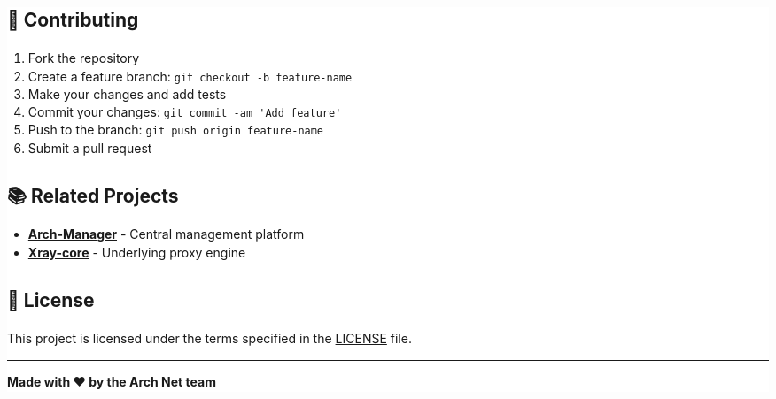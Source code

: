 ## 🤝 Contributing

1. Fork the repository
2. Create a feature branch: `git checkout -b feature-name`
3. Make your changes and add tests
4. Commit your changes: `git commit -am 'Add feature'`
5. Push to the branch: `git push origin feature-name`
6. Submit a pull request

## 📚 Related Projects

- **[Arch-Manager](https://github.com/ebadidev/arch-manager)** - Central management platform
- **[Xray-core](https://github.com/XTLS/Xray-core)** - Underlying proxy engine

## 📄 License

This project is licensed under the terms specified in the [LICENSE](LICENSE.md) file.

---

**Made with ❤️ by the Arch Net team**
